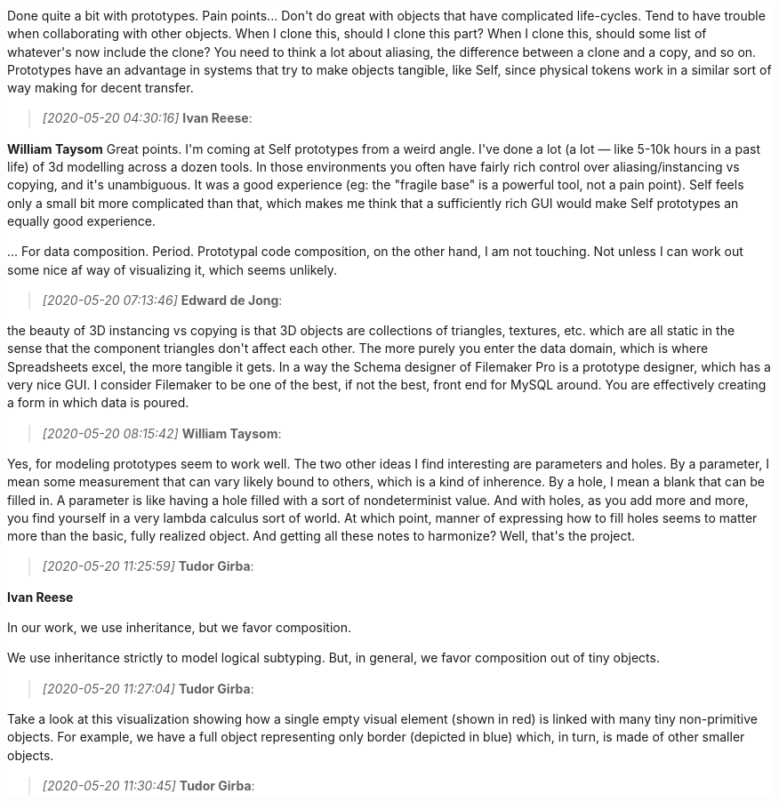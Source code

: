 Done quite a bit with prototypes.  Pain points... Don't do great with objects that have complicated life-cycles.  Tend to have trouble when collaborating with other objects.  When I clone this, should I clone this part?  When I clone this, should some list of whatever's now include the clone?  You need to think a lot about aliasing, the difference between a clone and a copy, and so on.  Prototypes have an advantage in systems that try to make objects tangible, like Self, since physical tokens work in a similar sort of way making for decent transfer.


> *[2020-05-20 04:30:16]* **Ivan Reese**:

**William Taysom** Great points. I'm coming at Self prototypes from a weird angle. I've done a lot (a lot — like 5-10k hours in a past life) of 3d modelling across a dozen tools. In those environments you often have fairly rich control over aliasing/instancing vs copying, and it's unambiguous. It was a good experience (eg: the "fragile base" is a powerful tool, not a pain point). Self feels only a small bit more complicated than that, which makes me think that a sufficiently rich GUI would make Self prototypes an equally good experience.

... For data composition. Period. Prototypal code composition, on the other hand, I am not touching. Not unless I can work out some nice af way of visualizing it, which seems unlikely.


> *[2020-05-20 07:13:46]* **Edward de Jong**:

the beauty of 3D instancing vs copying is that 3D objects are collections of triangles, textures, etc. which are all static in the sense that the component triangles don't affect each other. The more purely you enter the data domain, which is where Spreadsheets excel, the more tangible it gets.  In a way the Schema designer of Filemaker Pro is a prototype designer, which has a very nice GUI. I consider Filemaker to be one of the best, if not the best, front end for MySQL around. You are effectively creating a form in which data is poured.


> *[2020-05-20 08:15:42]* **William Taysom**:

Yes, for modeling prototypes seem to work well.  The two other ideas I find interesting are parameters and holes.  By a parameter, I mean some measurement that can vary likely bound to others, which is a kind of inherence.  By a hole, I mean a blank that can be filled in.  A parameter is like having a hole filled with a sort of nondeterminist value.  And with holes, as you add more and more, you find yourself in a very lambda calculus sort of world.  At which point, manner of expressing how to fill holes seems to matter more than the basic, fully realized object.  And getting all these notes to harmonize?  Well, that's the project.


> *[2020-05-20 11:25:59]* **Tudor Girba**:

**Ivan Reese**

In our work, we use inheritance, but we favor composition.

We use inheritance strictly to model logical subtyping. But, in general, we favor composition out of tiny objects.


> *[2020-05-20 11:27:04]* **Tudor Girba**:

Take a look at this visualization showing how a single empty visual element (shown in red) is linked with many tiny non-primitive objects. For example, we have a full object representing only border (depicted in blue) which, in turn, is made of other smaller objects.


> *[2020-05-20 11:30:45]* **Tudor Girba**:
